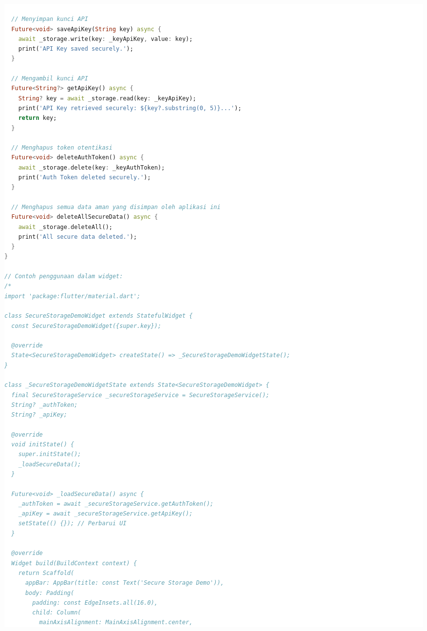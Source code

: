   ```dart

    // Menyimpan kunci API
    Future<void> saveApiKey(String key) async {
      await _storage.write(key: _keyApiKey, value: key);
      print('API Key saved securely.');
    }

    // Mengambil kunci API
    Future<String?> getApiKey() async {
      String? key = await _storage.read(key: _keyApiKey);
      print('API Key retrieved securely: ${key?.substring(0, 5)}...');
      return key;
    }

    // Menghapus token otentikasi
    Future<void> deleteAuthToken() async {
      await _storage.delete(key: _keyAuthToken);
      print('Auth Token deleted securely.');
    }

    // Menghapus semua data aman yang disimpan oleh aplikasi ini
    Future<void> deleteAllSecureData() async {
      await _storage.deleteAll();
      print('All secure data deleted.');
    }
  }

  // Contoh penggunaan dalam widget:
  /*
  import 'package:flutter/material.dart';

  class SecureStorageDemoWidget extends StatefulWidget {
    const SecureStorageDemoWidget({super.key});

    @override
    State<SecureStorageDemoWidget> createState() => _SecureStorageDemoWidgetState();
  }

  class _SecureStorageDemoWidgetState extends State<SecureStorageDemoWidget> {
    final SecureStorageService _secureStorageService = SecureStorageService();
    String? _authToken;
    String? _apiKey;

    @override
    void initState() {
      super.initState();
      _loadSecureData();
    }

    Future<void> _loadSecureData() async {
      _authToken = await _secureStorageService.getAuthToken();
      _apiKey = await _secureStorageService.getApiKey();
      setState(() {}); // Perbarui UI
    }

    @override
    Widget build(BuildContext context) {
      return Scaffold(
        appBar: AppBar(title: const Text('Secure Storage Demo')),
        body: Padding(
          padding: const EdgeInsets.all(16.0),
          child: Column(
            mainAxisAlignment: MainAxisAlignment.center,
  ```